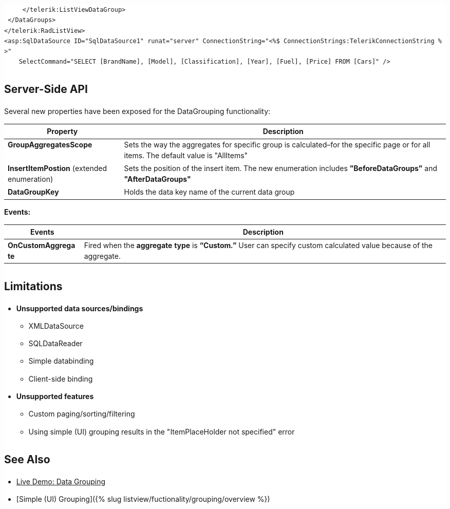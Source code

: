 ````ASP.NET
     </telerik:ListViewDataGroup>
 </DataGroups>
</telerik:RadListView>
<asp:SqlDataSource ID="SqlDataSource1" runat="server" ConnectionString="<%$ ConnectionStrings:TelerikConnectionString %>"
    SelectCommand="SELECT [BrandName], [Model], [Classification], [Year], [Fuel], [Price] FROM [Cars]" />
````



## Server-Side API

Several new properties have been exposed for the DataGrouping functionality:


|  **Property**  |  **Description**  |
| ------ | ------ |
| **GroupAggregatesScope** |Sets the way the aggregates for specific group is calculated–for the specific page or for all items. The default value is "AllItems"|
| **InsertItemPostion** (extended enumeration)|Sets the position of the insert item. The new enumeration includes **"BeforeDataGroups"** and **"AfterDataGroups"** |
| **DataGroupKey** |Holds the data key name of the current data group|

**Events:**


|  **Events**  |  **Description**  |
| ------ | ------ |
| **OnCustomAggregate** |Fired when the **aggregate type** is **“Custom.”** User can specify custom calculated value because of the aggregate.|

## Limitations

* **Unsupported data sources/bindings**

  * XMLDataSource

  * SQLDataReader

  * Simple databinding

  * Client-side binding

* **Unsupported features**

  * Custom paging/sorting/filtering

  * Using simple (UI) grouping results in the "ItemPlaceHolder not specified" error

## See Also

* [Live Demo: Data Grouping](http://demos.telerik.com/aspnet-ajax/listview/examples/datagrouping/defaultcs.aspx)

* [Simple (UI) Grouping]({% slug listview/fuctionality/grouping/overview %})